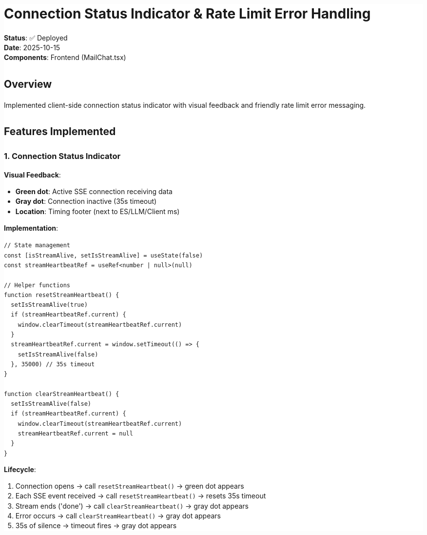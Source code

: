 # Connection Status Indicator & Rate Limit Error Handling

**Status**: ✅ Deployed  
**Date**: 2025-10-15  
**Components**: Frontend (MailChat.tsx)

## Overview

Implemented client-side connection status indicator with visual feedback and friendly rate limit error messaging.

## Features Implemented

### 1. Connection Status Indicator

**Visual Feedback**:
- **Green dot**: Active SSE connection receiving data
- **Gray dot**: Connection inactive (35s timeout)
- **Location**: Timing footer (next to ES/LLM/Client ms)

**Implementation**:
```tsx
// State management
const [isStreamAlive, setIsStreamAlive] = useState(false)
const streamHeartbeatRef = useRef<number | null>(null)

// Helper functions
function resetStreamHeartbeat() {
  setIsStreamAlive(true)
  if (streamHeartbeatRef.current) {
    window.clearTimeout(streamHeartbeatRef.current)
  }
  streamHeartbeatRef.current = window.setTimeout(() => {
    setIsStreamAlive(false)
  }, 35000) // 35s timeout
}

function clearStreamHeartbeat() {
  setIsStreamAlive(false)
  if (streamHeartbeatRef.current) {
    window.clearTimeout(streamHeartbeatRef.current)
    streamHeartbeatRef.current = null
  }
}
```

**Lifecycle**:
1. Connection opens → call `resetStreamHeartbeat()` → green dot appears
2. Each SSE event received → call `resetStreamHeartbeat()` → resets 35s timeout
3. Stream ends ('done') → call `clearStreamHeartbeat()` → gray dot appears
4. Error occurs → call `clearStreamHeartbeat()` → gray dot appears
5. 35s of silence → timeout fires → gray dot appears
